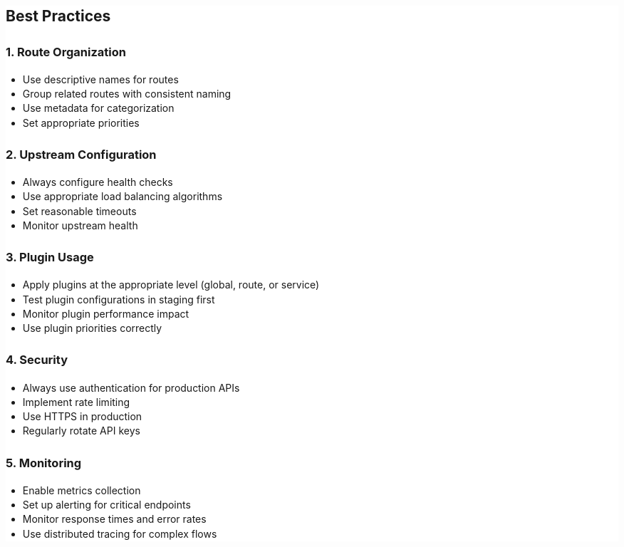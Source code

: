 ## Best Practices

### 1. Route Organization
- Use descriptive names for routes
- Group related routes with consistent naming
- Use metadata for categorization
- Set appropriate priorities

### 2. Upstream Configuration
- Always configure health checks
- Use appropriate load balancing algorithms
- Set reasonable timeouts
- Monitor upstream health

### 3. Plugin Usage
- Apply plugins at the appropriate level (global, route, or service)
- Test plugin configurations in staging first
- Monitor plugin performance impact
- Use plugin priorities correctly

### 4. Security
- Always use authentication for production APIs
- Implement rate limiting
- Use HTTPS in production
- Regularly rotate API keys

### 5. Monitoring
- Enable metrics collection
- Set up alerting for critical endpoints
- Monitor response times and error rates
- Use distributed tracing for complex flows
